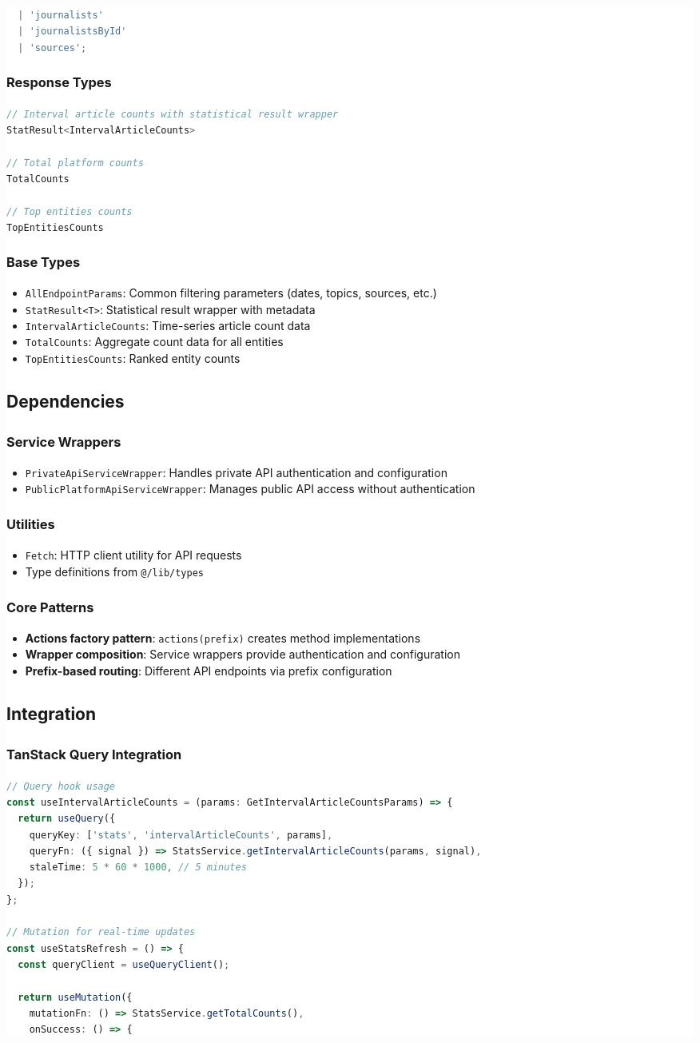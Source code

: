 ```typescript
  | 'journalists'
  | 'journalistsById'
  | 'sources';
```

### Response Types

```typescript
// Interval article counts with statistical result wrapper
StatResult<IntervalArticleCounts>

// Total platform counts
TotalCounts

// Top entities counts
TopEntitiesCounts
```

### Base Types

- `AllEndpointParams`: Common filtering parameters (dates, topics, sources, etc.)
- `StatResult<T>`: Statistical result wrapper with metadata
- `IntervalArticleCounts`: Time-series article count data
- `TotalCounts`: Aggregate count data for all entities
- `TopEntitiesCounts`: Ranked entity counts

## Dependencies

### Service Wrappers
- `PrivateApiServiceWrapper`: Handles private API authentication and configuration
- `PublicPlatformApiServiceWrapper`: Manages public API access without authentication

### Utilities
- `Fetch`: HTTP client utility for API requests
- Type definitions from `@/lib/types`

### Core Patterns
- **Actions factory pattern**: `actions(prefix)` creates method implementations
- **Wrapper composition**: Service wrappers provide authentication and configuration
- **Prefix-based routing**: Different API endpoints via prefix configuration

## Integration

### TanStack Query Integration

```typescript
// Query hook usage
const useIntervalArticleCounts = (params: GetIntervalArticleCountsParams) => {
  return useQuery({
    queryKey: ['stats', 'intervalArticleCounts', params],
    queryFn: ({ signal }) => StatsService.getIntervalArticleCounts(params, signal),
    staleTime: 5 * 60 * 1000, // 5 minutes
  });
};

// Mutation for real-time updates
const useStatsRefresh = () => {
  const queryClient = useQueryClient();
  
  return useMutation({
    mutationFn: () => StatsService.getTotalCounts(),
    onSuccess: () => {
```